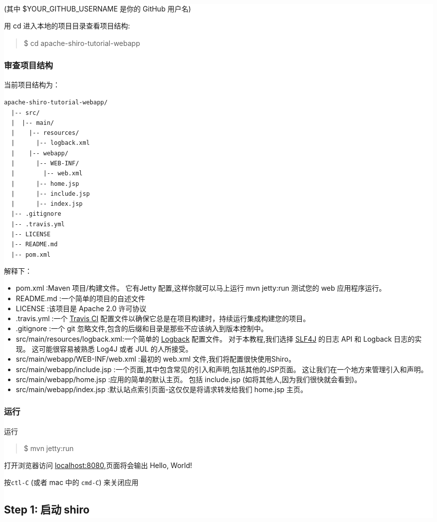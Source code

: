 (其中 $YOUR_GITHUB_USERNAME 是你的 GitHub 用户名)


用 cd 进入本地的项目目录查看项目结构:

>$ cd apache-shiro-tutorial-webapp

### 审查项目结构

当前项目结构为：

	apache-shiro-tutorial-webapp/
	  |-- src/
	  |  |-- main/
	  |    |-- resources/
	  |      |-- logback.xml
	  |    |-- webapp/
	  |      |-- WEB-INF/
	  |        |-- web.xml
	  |      |-- home.jsp
	  |      |-- include.jsp
	  |      |-- index.jsp
	  |-- .gitignore
	  |-- .travis.yml
	  |-- LICENSE
	  |-- README.md
	  |-- pom.xml

解释下：

* pom.xml :Maven 项目/构建文件。 它有Jetty 配置,这样你就可以马上运行 mvn jetty:run 测试您的 web 应用程序运行。
* README.md :一个简单的项目的自述文件
* LICENSE :该项目是 Apache 2.0 许可协议
* .travis.yml :一个 [Travis CI](https://travis-ci.org/) 配置文件以确保它总是在项目构建时，持续运行集成构建您的项目。
* .gitignore :一个 git 忽略文件,包含的后缀和目录是那些不应该纳入到版本控制中。
* src/main/resources/logback.xml:一个简单的 [Logback](http://logback.qos.ch/) 配置文件。 对于本教程,我们选择 [SLF4J](http://www.slf4j.org/) 的日志 API 和 Logback 日志的实现。 这可能很容易被熟悉 Log4J 或者 JUL 的人所接受。
* src/main/webapp/WEB-INF/web.xml :最初的 web.xml 文件,我们将配置很快使用Shiro。
* src/main/webapp/include.jsp :一个页面,其中包含常见的引入和声明,包括其他的JSP页面。 这让我们在一个地方来管理引入和声明。
* src/main/webapp/home.jsp :应用的简单的默认主页。 包括 include.jsp (如将其他人,因为我们很快就会看到)。
* src/main/webapp/index.jsp :默认站点索引页面-这仅仅是将请求转发给我们 home.jsp 主页。

### 运行

运行

>$ mvn jetty:run 

打开浏览器访问 [localhost:8080](http://localhost:8080/),页面将会输出 Hello, World! 

按`ctl-C` (或者 mac 中的 `cmd-C`) 来关闭应用

## Step 1:  启动 shiro
